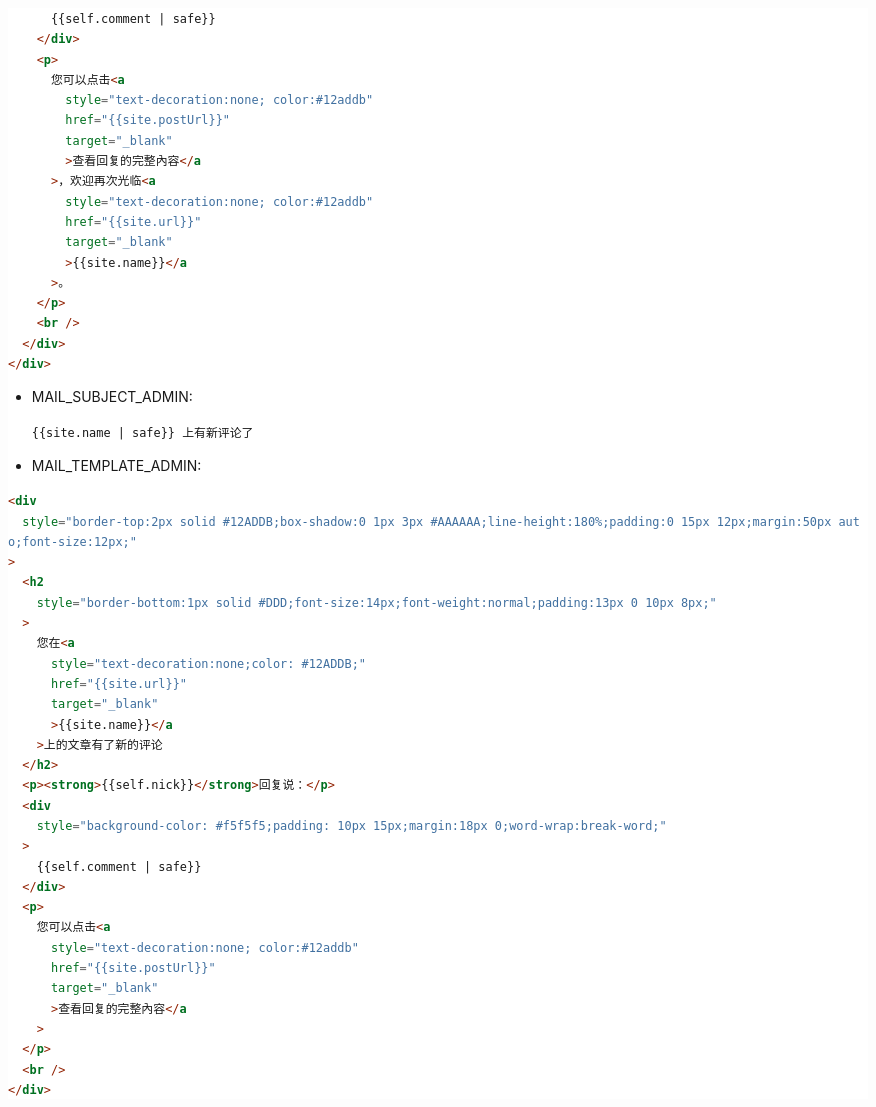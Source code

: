 ```html
      {{self.comment | safe}}
    </div>
    <p>
      您可以点击<a
        style="text-decoration:none; color:#12addb"
        href="{{site.postUrl}}"
        target="_blank"
        >查看回复的完整內容</a
      >，欢迎再次光临<a
        style="text-decoration:none; color:#12addb"
        href="{{site.url}}"
        target="_blank"
        >{{site.name}}</a
      >。
    </p>
    <br />
  </div>
</div>
```

- MAIL_SUBJECT_ADMIN:

  ```plain
  {{site.name | safe}} 上有新评论了
  ```

- MAIL_TEMPLATE_ADMIN:

```html
<div
  style="border-top:2px solid #12ADDB;box-shadow:0 1px 3px #AAAAAA;line-height:180%;padding:0 15px 12px;margin:50px auto;font-size:12px;"
>
  <h2
    style="border-bottom:1px solid #DDD;font-size:14px;font-weight:normal;padding:13px 0 10px 8px;"
  >
    您在<a
      style="text-decoration:none;color: #12ADDB;"
      href="{{site.url}}"
      target="_blank"
      >{{site.name}}</a
    >上的文章有了新的评论
  </h2>
  <p><strong>{{self.nick}}</strong>回复说：</p>
  <div
    style="background-color: #f5f5f5;padding: 10px 15px;margin:18px 0;word-wrap:break-word;"
  >
    {{self.comment | safe}}
  </div>
  <p>
    您可以点击<a
      style="text-decoration:none; color:#12addb"
      href="{{site.postUrl}}"
      target="_blank"
      >查看回复的完整內容</a
    >
  </p>
  <br />
</div>
```

